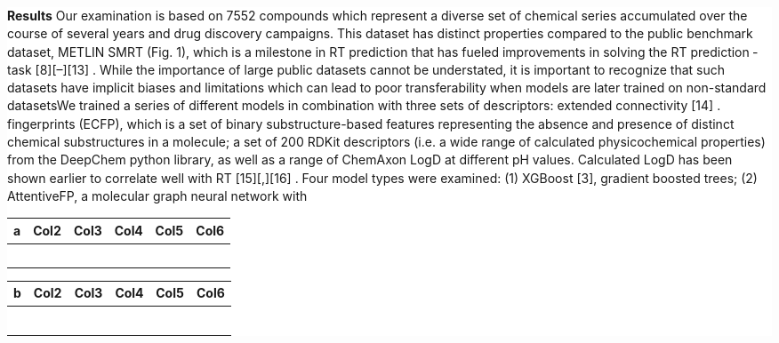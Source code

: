 
**Results**
Our examination is based on 7552 compounds which represent a diverse set of chemical series accumulated
over the course of several years and drug discovery campaigns. This dataset has distinct properties compared
to the public benchmark dataset, METLIN SMRT (Fig. 1), which is a milestone in RT prediction that has fueled
improvements in solving the RT prediction ­task [8][–][13] .
While the importance of large public datasets cannot be understated, it is important to recognize that such
datasets have implicit biases and limitations which can lead to poor transferability when models are later trained
on non-standard ­datasetsWe trained a series of different models in combination with three sets of descriptors: extended connectivity [14] .
fingerprints (ECFP), which is a set of binary substructure-based features representing the absence and presence
of distinct chemical substructures in a molecule; a set of 200 RDKit descriptors (i.e. a wide range of calculated
physicochemical properties) from the DeepChem python library, as well as a range of ChemAxon LogD at
different pH values. Calculated LogD has been shown earlier to correlate well with ­RT [15][,][16] . Four model types
were examined: (1) ­XGBoost [3], gradient boosted trees; (2) AttentiveFP, a molecular graph neural network with




|a|Col2|Col3|Col4|Col5|Col6|
|---|---|---|---|---|---|
|||||||
|||||||
|||||||
|||||||
|||||||


|b|Col2|Col3|Col4|Col5|Col6|
|---|---|---|---|---|---|
|||||||
|||||||
|||||||
|||||||
|||||||
|||||||
